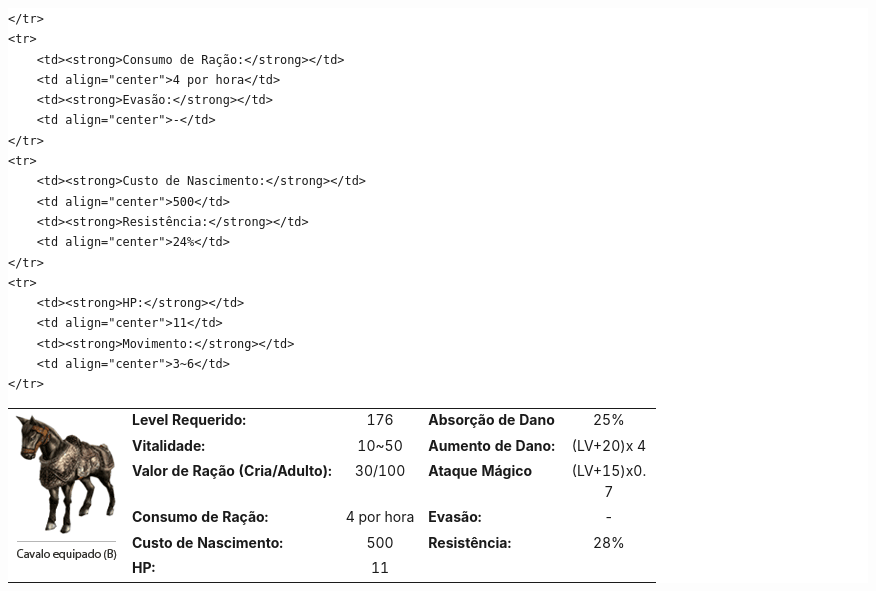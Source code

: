 	</tr>
	<tr>
		<td><strong>Consumo de Ração:</strong></td>
		<td align="center">4 por hora</td>
		<td><strong>Evasão:</strong></td>
		<td align="center">-</td>
	</tr>
	<tr>
		<td><strong>Custo de Nascimento:</strong></td>
		<td align="center">500</td>
		<td><strong>Resistência:</strong></td>
		<td align="center">24%</td>
	</tr>
	<tr>
		<td><strong>HP:</strong></td>
		<td align="center">11</td>
		<td><strong>Movimento:</strong></td>
		<td align="center">3~6</td>
	</tr>
</table>
<table align="center" border="0"> 
	<tr>
		<td rowspan="6" align="center" cellpadding="0" cellspacing="0"><img src="https://github.com/RonierBastos/Coisas-de-Wyd/blob/master/Guias%20WYD%20BR/Intermediario/Sistema-de-Montaria/1-files/wyd_img_cavalo_equipado_b_2.gif?raw=true"/></td>
		<td cellpadding="10" cellspacing="10"><strong>Level Requerido:</strong></td>
		<td align="center" cellpadding="10" cellspacing="10">176</td>
		<td cellpadding="10" cellspacing="10"><strong>Absorção de Dano</strong></td>
		<td align="center" cellpadding="10" cellspacing="10" width="80px">25%</td>
	</tr>
	<tr>
		<td><strong>Vitalidade:</strong></td>
		<td align="center">10~50</td>
		<td><strong>Aumento de Dano:</strong></td>
		<td align="center">(LV+20)x 4</td>
	</tr>
	<tr>
		<td><strong>Valor de Ração (Cria/Adulto):</strong></td>
		<td align="center">30/100</td>
		<td><strong>Ataque Mágico</strong></td>
		<td align="center">(LV+15)x0.7</td>
	</tr>
	<tr>
		<td><strong>Consumo de Ração:</strong></td>
		<td align="center">4 por hora</td>
		<td><strong>Evasão:</strong></td>
		<td align="center">-</td>
	</tr>
	<tr>
		<td><strong>Custo de Nascimento:</strong></td>
		<td align="center">500</td>
		<td><strong>Resistência:</strong></td>
		<td align="center">28%</td>
	</tr>
	<tr>
		<td><strong>HP:</strong></td>
		<td align="center">11</td>
